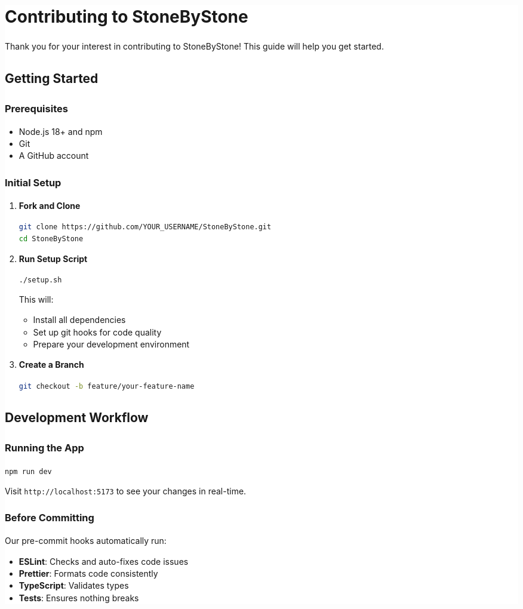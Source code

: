 # Contributing to StoneByStone

Thank you for your interest in contributing to StoneByStone! This guide will help you get started.

## Getting Started

### Prerequisites

- Node.js 18+ and npm
- Git
- A GitHub account

### Initial Setup

1. **Fork and Clone**

   ```bash
   git clone https://github.com/YOUR_USERNAME/StoneByStone.git
   cd StoneByStone
   ```

2. **Run Setup Script**

   ```bash
   ./setup.sh
   ```

   This will:
   - Install all dependencies
   - Set up git hooks for code quality
   - Prepare your development environment

3. **Create a Branch**

   ```bash
   git checkout -b feature/your-feature-name
   ```

## Development Workflow

### Running the App

```bash
npm run dev
```

Visit `http://localhost:5173` to see your changes in real-time.

### Before Committing

Our pre-commit hooks automatically run:

- **ESLint**: Checks and auto-fixes code issues
- **Prettier**: Formats code consistently
- **TypeScript**: Validates types
- **Tests**: Ensures nothing breaks
